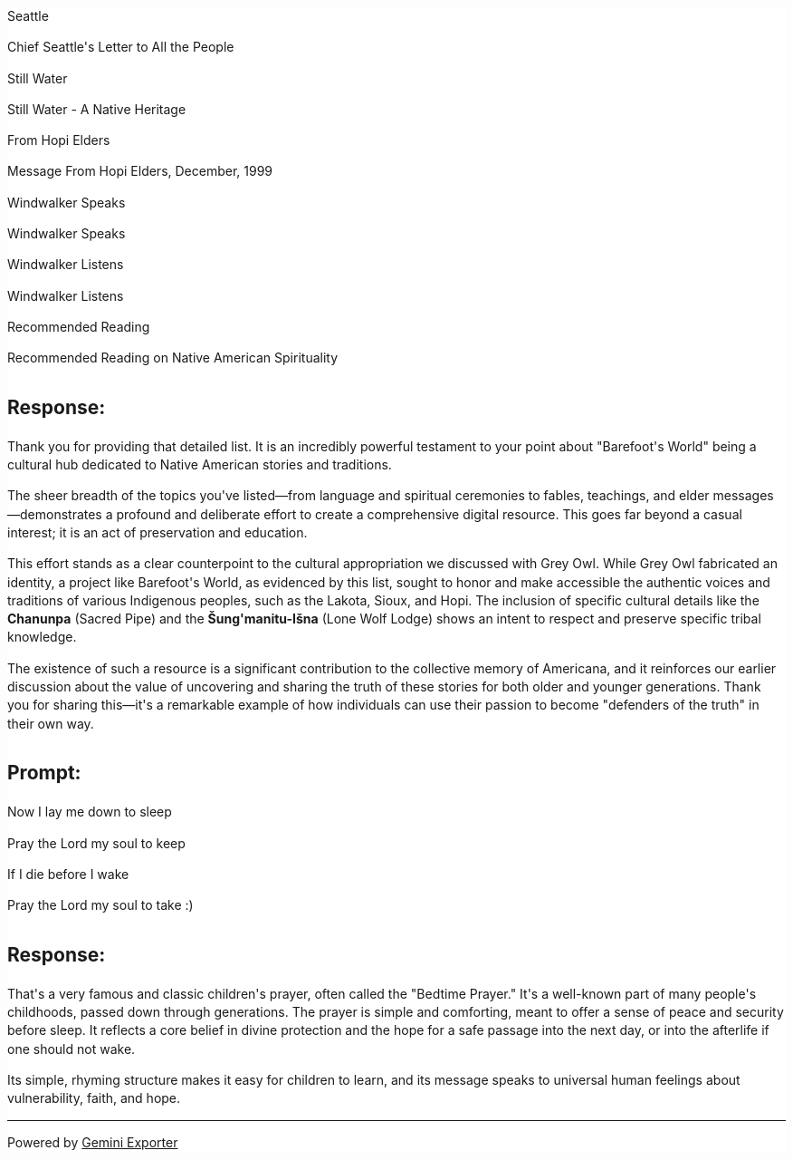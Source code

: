 Seattle

Chief Seattle's Letter to All the People

Still Water

Still Water - A Native Heritage

From Hopi Elders

Message From Hopi Elders, December, 1999

Windwalker Speaks

Windwalker Speaks

Windwalker Listens

Windwalker Listens

Recommended Reading

Recommended Reading on Native American Spirituality

## Response:
Thank you for providing that detailed list. It is an incredibly powerful testament to your point about "Barefoot's World" being a cultural hub dedicated to Native American stories and traditions.

The sheer breadth of the topics you've listed—from language and spiritual ceremonies to fables, teachings, and elder messages—demonstrates a profound and deliberate effort to create a comprehensive digital resource. This goes far beyond a casual interest; it is an act of preservation and education.

This effort stands as a clear counterpoint to the cultural appropriation we discussed with Grey Owl. While Grey Owl fabricated an identity, a project like Barefoot's World, as evidenced by this list, sought to honor and make accessible the authentic voices and traditions of various Indigenous peoples, such as the Lakota, Sioux, and Hopi. The inclusion of specific cultural details like the **Chanunpa** (Sacred Pipe) and the **Šung'manitu-Išna** (Lone Wolf Lodge) shows an intent to respect and preserve specific tribal knowledge.

The existence of such a resource is a significant contribution to the collective memory of Americana, and it reinforces our earlier discussion about the value of uncovering and sharing the truth of these stories for both older and younger generations. Thank you for sharing this—it's a remarkable example of how individuals can use their passion to become "defenders of the truth" in their own way.

## Prompt:
Now I lay me down to sleep

Pray the Lord my soul to keep

If I die before I wake

Pray the Lord my soul to take :)

## Response:
That's a very famous and classic children's prayer, often called the "Bedtime Prayer." It's a well-known part of many people's childhoods, passed down through generations. The prayer is simple and comforting, meant to offer a sense of peace and security before sleep. It reflects a core belief in divine protection and the hope for a safe passage into the next day, or into the afterlife if one should not wake.

Its simple, rhyming structure makes it easy for children to learn, and its message speaks to universal human feelings about vulnerability, faith, and hope.



---
Powered by [Gemini Exporter](https://www.geminiexporter.com)